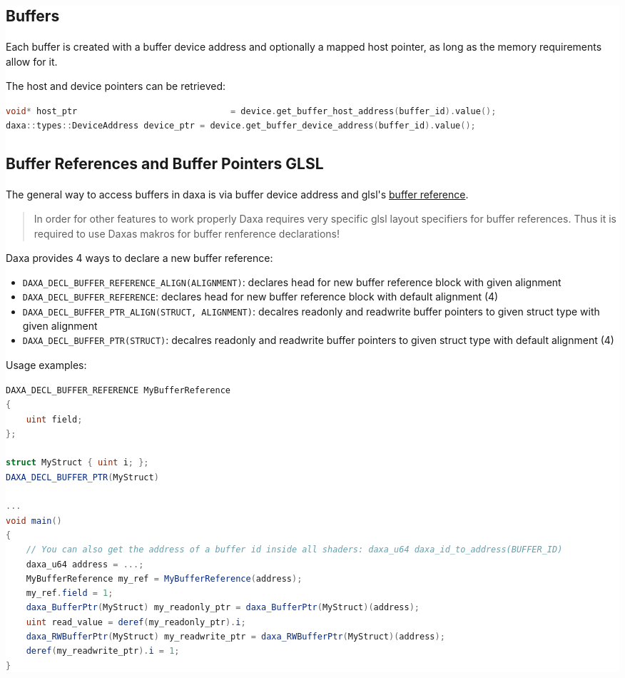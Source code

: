
## Buffers

Each buffer is created with a buffer device address and optionally a mapped host pointer, as long as the memory requirements allow for it.

The host and device pointers can be retrieved:
```c++
void* host_ptr                              = device.get_buffer_host_address(buffer_id).value();
daxa::types::DeviceAddress device_ptr = device.get_buffer_device_address(buffer_id).value();
```

## Buffer References and Buffer Pointers GLSL

The general way to access buffers in daxa is via buffer device address and glsl's [buffer reference](https://github.com/KhronosGroup/GLSL/blob/master/extensions/ext/GLSL_EXT_buffer_reference.txt).

> In order for other features to work properly Daxa requires very specific glsl layout specifiers for buffer references. Thus it is required to use Daxas makros for buffer renference declarations!

Daxa provides 4 ways to declare a new buffer reference: 
- `DAXA_DECL_BUFFER_REFERENCE_ALIGN(ALIGNMENT)`: declares head for new buffer reference block with given alignment
- `DAXA_DECL_BUFFER_REFERENCE`: declares head for new buffer reference block with default alignment (4)
- `DAXA_DECL_BUFFER_PTR_ALIGN(STRUCT, ALIGNMENT)`: decalres readonly and readwrite buffer pointers to given struct type with given alignment
- `DAXA_DECL_BUFFER_PTR(STRUCT)`: decalres readonly and readwrite buffer pointers to given struct type with default alignment (4)

Usage examples:

```glsl
DAXA_DECL_BUFFER_REFERENCE MyBufferReference
{
    uint field;
};

struct MyStruct { uint i; };
DAXA_DECL_BUFFER_PTR(MyStruct)

...
void main()
{
    // You can also get the address of a buffer id inside all shaders: daxa_u64 daxa_id_to_address(BUFFER_ID)
    daxa_u64 address = ...;
    MyBufferReference my_ref = MyBufferReference(address);
    my_ref.field = 1;
    daxa_BufferPtr(MyStruct) my_readonly_ptr = daxa_BufferPtr(MyStruct)(address);
    uint read_value = deref(my_readonly_ptr).i;
    daxa_RWBufferPtr(MyStruct) my_readwrite_ptr = daxa_RWBufferPtr(MyStruct)(address);
    deref(my_readwrite_ptr).i = 1;
}
```
